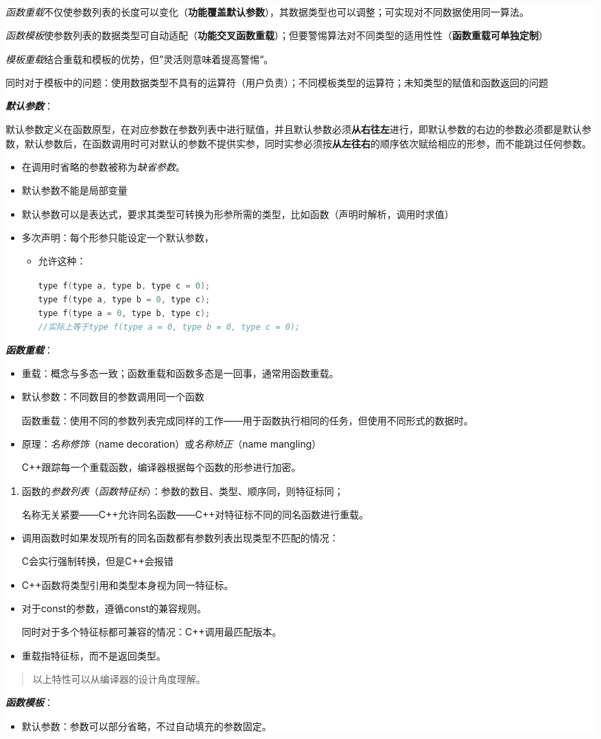 *函数重载*不仅使参数列表的长度可以变化（**功能覆盖默认参数**），其数据类型也可以调整；可实现对不同数据使用同一算法。

*函数模板*使参数列表的数据类型可自动适配（**功能交叉函数重载**）；但要警惕算法对不同类型的适用性性（**函数重载可单独定制**）

*模板重载*结合重载和模板的优势，但”灵活则意味着提高警惕“。

同时对于模板中的问题：使用数据类型不具有的运算符（用户负责）；不同模板类型的运算符；未知类型的赋值和函数返回的问题

***默认参数***：

默认参数定义在函数原型，在对应参数在参数列表中进行赋值，并且默认参数必须**从右往左**进行，即默认参数的右边的参数必须都是默认参数，默认参数后，在函数调用时可对默认的参数不提供实参，同时实参必须按**从左往右**的顺序依次赋给相应的形参，而不能跳过任何参数。

+ 在调用时省略的参数被称为*缺省参数*。

+ 默认参数不能是局部变量

+ 默认参数可以是表达式，要求其类型可转换为形参所需的类型，比如函数（声明时解析，调用时求值）

+ 多次声明：每个形参只能设定一个默认参数，

  + 允许这种：

    ```c++
    type f(type a, type b, type c = 0);
    type f(type a, type b = 0, type c);
    type f(type a = 0, type b, type c);
    //实际上等于type f(type a = 0, type b = 0, type c = 0);
    ```


***函数重载***：

+ 重载：概念与多态一致；函数重载和函数多态是一回事，通常用函数重载。

+ 默认参数：不同数目的参数调用同一个函数

  函数重载：使用不同的参数列表完成同样的工作——用于函数执行相同的任务，但使用不同形式的数据时。

+ 原理：*名称修饰*（name decoration）或*名称矫正*（name mangling）

  C++跟踪每一个重载函数，编译器根据每个函数的形参进行加密。

1. 函数的*参数列表*（*函数特征标*）：参数的数目、类型、顺序同，则特征标同；

   名称无关紧要——C++允许同名函数——C++对特征标不同的同名函数进行重载。

+ 调用函数时如果发现所有的同名函数都有参数列表出现类型不匹配的情况：

  C会实行强制转换，但是C++会报错

+ C++函数将类型引用和类型本身视为同一特征标。

+ 对于const的参数，遵循const的兼容规则。

  同时对于多个特征标都可兼容的情况：C++调用最匹配版本。

+ 重载指特征标，而不是返回类型。

> 以上特性可以从编译器的设计角度理解。

***函数模板***：

+ 默认参数：参数可以部分省略，不过自动填充的参数固定。
